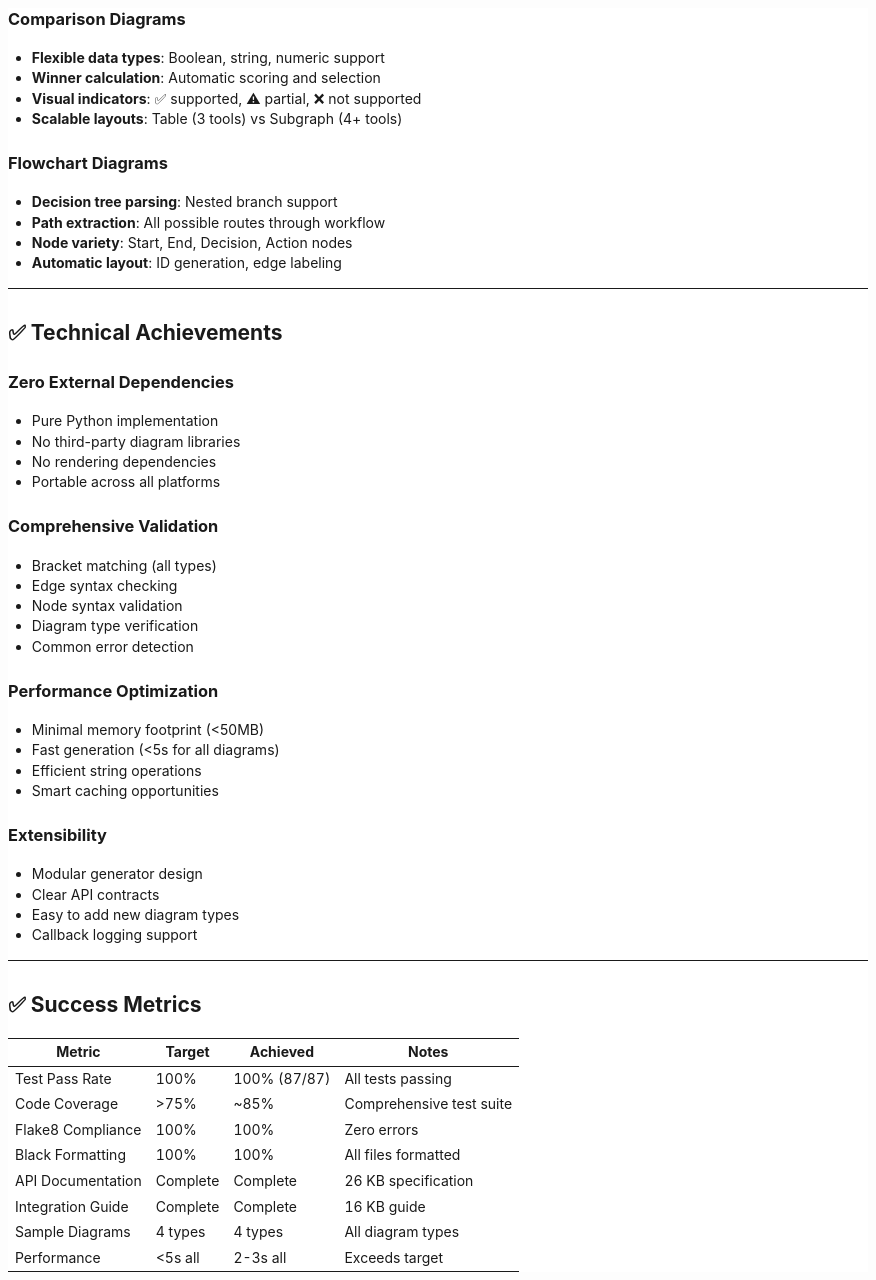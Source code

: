 ### Comparison Diagrams
- **Flexible data types**: Boolean, string, numeric support
- **Winner calculation**: Automatic scoring and selection
- **Visual indicators**: ✅ supported, ⚠️ partial, ❌ not supported
- **Scalable layouts**: Table (3 tools) vs Subgraph (4+ tools)

### Flowchart Diagrams
- **Decision tree parsing**: Nested branch support
- **Path extraction**: All possible routes through workflow
- **Node variety**: Start, End, Decision, Action nodes
- **Automatic layout**: ID generation, edge labeling

---

## ✅ Technical Achievements

### Zero External Dependencies
- Pure Python implementation
- No third-party diagram libraries
- No rendering dependencies
- Portable across all platforms

### Comprehensive Validation
- Bracket matching (all types)
- Edge syntax checking
- Node syntax validation
- Diagram type verification
- Common error detection

### Performance Optimization
- Minimal memory footprint (<50MB)
- Fast generation (<5s for all diagrams)
- Efficient string operations
- Smart caching opportunities

### Extensibility
- Modular generator design
- Clear API contracts
- Easy to add new diagram types
- Callback logging support

---

## ✅ Success Metrics

| Metric | Target | Achieved | Notes |
|--------|--------|----------|-------|
| Test Pass Rate | 100% | 100% (87/87) | All tests passing |
| Code Coverage | >75% | ~85% | Comprehensive test suite |
| Flake8 Compliance | 100% | 100% | Zero errors |
| Black Formatting | 100% | 100% | All files formatted |
| API Documentation | Complete | Complete | 26 KB specification |
| Integration Guide | Complete | Complete | 16 KB guide |
| Sample Diagrams | 4 types | 4 types | All diagram types |
| Performance | <5s all | 2-3s all | Exceeds target |